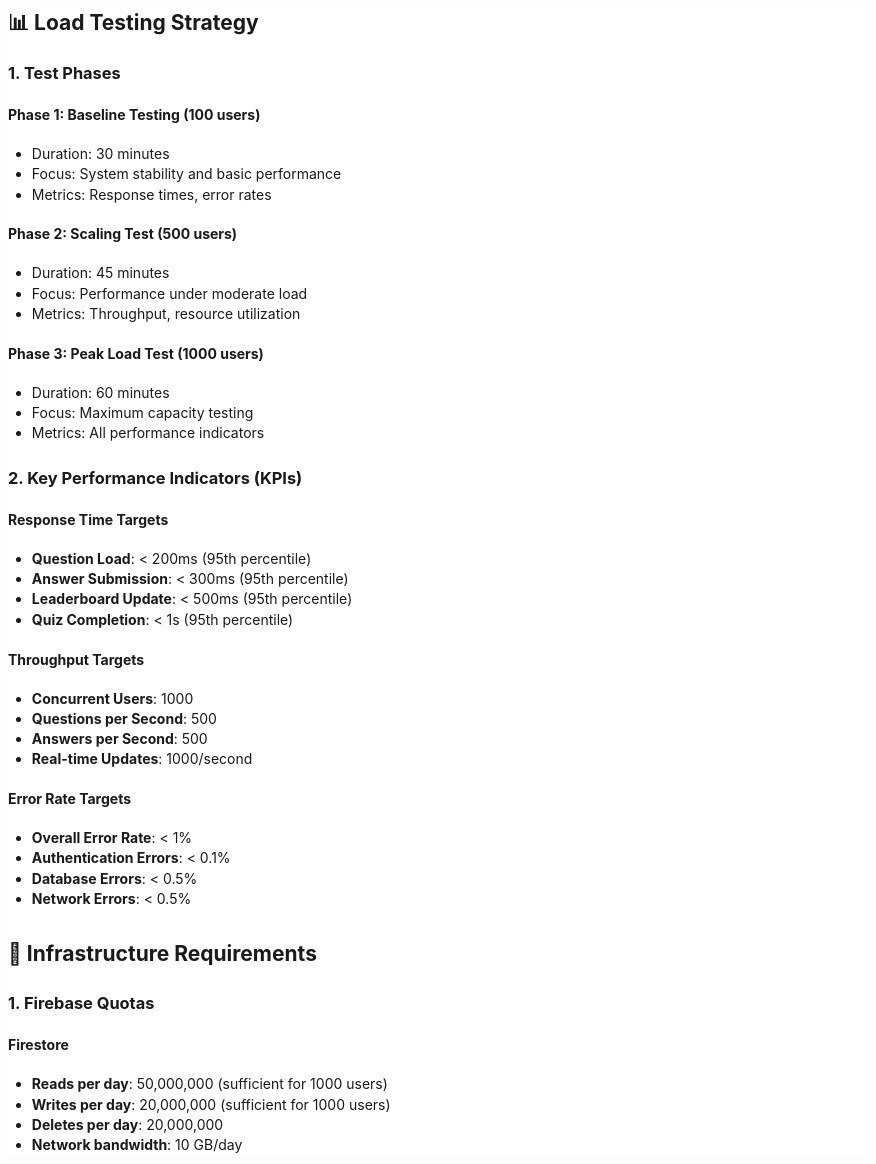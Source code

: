 ## 📊 Load Testing Strategy

### 1. Test Phases

#### Phase 1: Baseline Testing (100 users)
- Duration: 30 minutes
- Focus: System stability and basic performance
- Metrics: Response times, error rates

#### Phase 2: Scaling Test (500 users)
- Duration: 45 minutes
- Focus: Performance under moderate load
- Metrics: Throughput, resource utilization

#### Phase 3: Peak Load Test (1000 users)
- Duration: 60 minutes
- Focus: Maximum capacity testing
- Metrics: All performance indicators

### 2. Key Performance Indicators (KPIs)

#### Response Time Targets
- **Question Load**: < 200ms (95th percentile)
- **Answer Submission**: < 300ms (95th percentile)
- **Leaderboard Update**: < 500ms (95th percentile)
- **Quiz Completion**: < 1s (95th percentile)

#### Throughput Targets
- **Concurrent Users**: 1000
- **Questions per Second**: 500
- **Answers per Second**: 500
- **Real-time Updates**: 1000/second

#### Error Rate Targets
- **Overall Error Rate**: < 1%
- **Authentication Errors**: < 0.1%
- **Database Errors**: < 0.5%
- **Network Errors**: < 0.5%

## 🔧 Infrastructure Requirements

### 1. Firebase Quotas

#### Firestore
- **Reads per day**: 50,000,000 (sufficient for 1000 users)
- **Writes per day**: 20,000,000 (sufficient for 1000 users)
- **Deletes per day**: 20,000,000
- **Network bandwidth**: 10 GB/day
